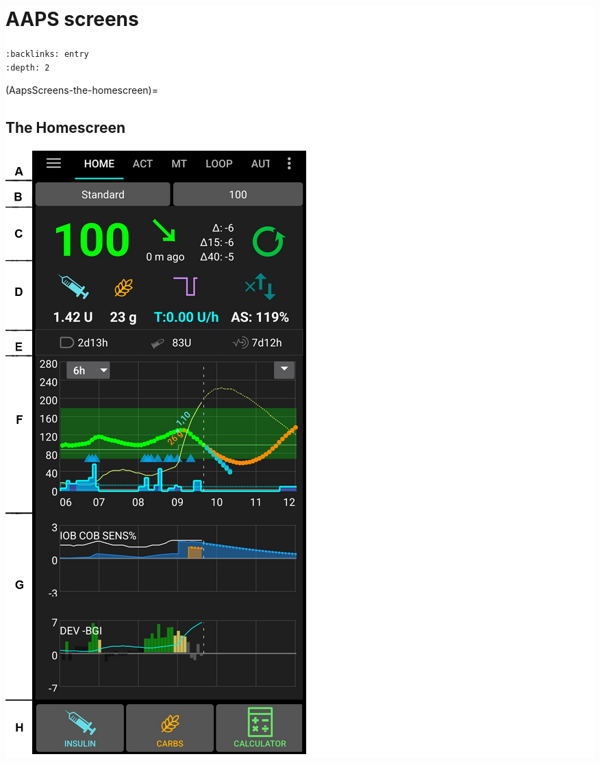 # AAPS screens

```{contents}
:backlinks: entry
:depth: 2
```

(AapsScreens-the-homescreen)=

## The Homescreen

![Homescreen V2.7](../images/Home2020_Homescreen.png)
